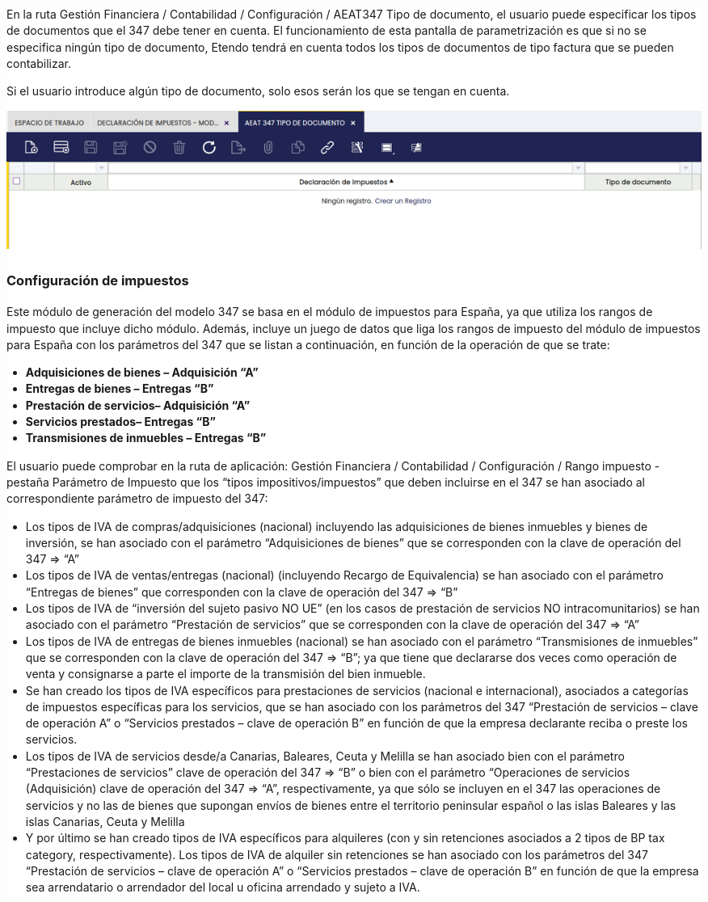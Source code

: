 En la ruta Gestión Financiera / Contabilidad / Configuración / AEAT347 Tipo de documento, el usuario puede especificar los tipos de documentos que el 347 debe tener en cuenta. El funcionamiento de esta pantalla de parametrización es que si no se especifica ningún tipo de documento, Etendo tendrá en cuenta todos los tipos de documentos de tipo factura que se pueden contabilizar.

Si el usuario introduce algún tipo de documento, solo esos serán los que se tengan en cuenta.

![](/docs/assets/drive/OkdImkuzASfTUs2ne-BnPzKROain8Y-Z59B-4m3DX8xAjhoK-wvSJEmH6P1OBX-eIC9AGQXKGViX6K-0zMZHeGnfVD3v-eKgTvojkYKe-vEXykDdGYstwWmsUW4vRRjUAreAq7ndNhtf8zVm3rwbug.png)

### **Configuración de impuestos**

Este módulo de generación del modelo 347 se basa en el módulo de impuestos para España, ya que utiliza los rangos de impuesto que incluye dicho módulo. Además, incluye un juego de datos que liga los rangos de impuesto del módulo de impuestos para España con los parámetros del 347 que se listan a continuación, en función de la operación de que se trate:

-   **Adquisiciones de bienes – Adquisición “A”**
-   **Entregas de bienes – Entregas “B”**
-   **Prestación de servicios– Adquisición “A”**
-   **Servicios prestados– Entregas “B”**
-   **Transmisiones de inmuebles – Entregas “B”**

El usuario puede comprobar en la ruta de aplicación: Gestión Financiera / Contabilidad / Configuración / Rango impuesto - pestaña Parámetro de Impuesto que los “tipos impositivos/impuestos” que deben incluirse en el 347 se han asociado al correspondiente parámetro de impuesto del 347:

-   Los tipos de IVA de compras/adquisiciones (nacional) incluyendo las adquisiciones de bienes inmuebles y bienes de inversión, se han asociado con el parámetro “Adquisiciones de bienes” que se corresponden con la clave de operación del 347 => “A”
-   Los tipos de IVA de ventas/entregas (nacional) (incluyendo Recargo de Equivalencia) se han asociado con el parámetro “Entregas de bienes” que corresponden con la clave de operación del 347 => “B”
-   Los tipos de IVA de “inversión del sujeto pasivo NO UE” (en los casos de prestación de servicios NO intracomunitarios) se han asociado con el parámetro “Prestación de servicios” que se corresponden con la clave de operación del 347 => “A”
-   Los tipos de IVA de entregas de bienes inmuebles (nacional) se han asociado con el parámetro “Transmisiones de inmuebles” que se corresponden con la clave de operación del 347 => “B”; ya que tiene que declararse dos veces como operación de venta y consignarse a parte el importe de la transmisión del bien inmueble.
-   Se han creado los tipos de IVA específicos para prestaciones de servicios (nacional e internacional), asociados a categorías de impuestos específicas para los servicios, que se han asociado con los parámetros del 347 “Prestación de servicios – clave de operación A” o “Servicios prestados – clave de operación B” en función de que la empresa declarante reciba o preste los servicios.
-   Los tipos de IVA de servicios desde/a Canarias, Baleares, Ceuta y Melilla se han asociado bien con el parámetro “Prestaciones de servicios” clave de operación del 347 => “B” o bien con el parámetro “Operaciones de servicios (Adquisición) clave de operación del 347 => “A”, respectivamente, ya que sólo se incluyen en el 347 las operaciones de servicios y no las de bienes que supongan envíos de bienes entre el territorio peninsular español o las islas Baleares y las islas Canarias, Ceuta y Melilla
-   Y por último se han creado tipos de IVA específicos para alquileres (con y sin retenciones asociados a 2 tipos de BP tax category, respectivamente). Los tipos de IVA de alquiler sin retenciones se han asociado con los parámetros del 347 “Prestación de servicios – clave de operación A” o “Servicios prestados – clave de operación B” en función de que la empresa sea arrendatario o arrendador del local u oficina arrendado y sujeto a IVA.
